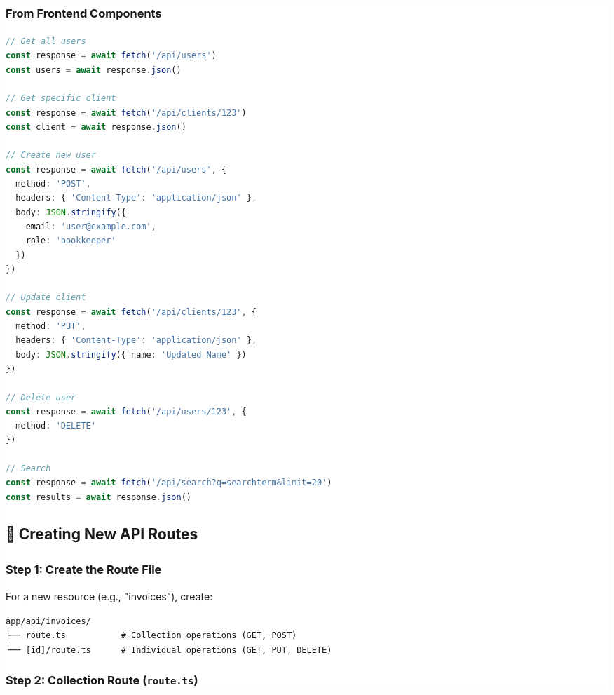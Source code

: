 ### From Frontend Components

```typescript
// Get all users
const response = await fetch('/api/users')
const users = await response.json()

// Get specific client
const response = await fetch('/api/clients/123')
const client = await response.json()

// Create new user
const response = await fetch('/api/users', {
  method: 'POST',
  headers: { 'Content-Type': 'application/json' },
  body: JSON.stringify({ 
    email: 'user@example.com', 
    role: 'bookkeeper' 
  })
})

// Update client
const response = await fetch('/api/clients/123', {
  method: 'PUT',
  headers: { 'Content-Type': 'application/json' },
  body: JSON.stringify({ name: 'Updated Name' })
})

// Delete user
const response = await fetch('/api/users/123', {
  method: 'DELETE'
})

// Search
const response = await fetch('/api/search?q=searchterm&limit=20')
const results = await response.json()
```

## 🔨 Creating New API Routes

### Step 1: Create the Route File

For a new resource (e.g., "invoices"), create:

```
app/api/invoices/
├── route.ts           # Collection operations (GET, POST)
└── [id]/route.ts      # Individual operations (GET, PUT, DELETE)
```

### Step 2: Collection Route (`route.ts`)
